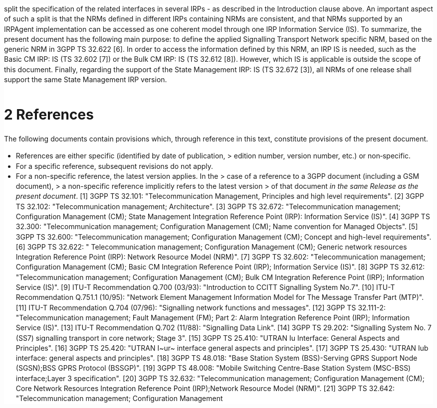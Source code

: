 split the specification of the related interfaces in several IRPs - as
described in the Introduction clause above. An important aspect of such a
split is that the NRMs defined in different IRPs containing NRMs are
consistent, and that NRMs supported by an IRPAgent implementation can be
accessed as one coherent model through one IRP Information Service (IS).
To summarize, the present document has the following main purpose: to define
the applied Signalling Transport Network specific NRM, based on the generic
NRM in 3GPP TS 32.622 [6].
In order to access the information defined by this NRM, an IRP IS is needed,
such as the Basic CM IRP: IS (TS 32.602 [7]) or the Bulk CM IRP: IS (TS 32.612
[8]). However, which IS is applicable is outside the scope of this document.
Finally, regarding the support of the State Management IRP: IS (TS 32.672
[3]), all NRMs of one release shall support the same State Management IRP
version.
# 2 References
The following documents contain provisions which, through reference in this
text, constitute provisions of the present document.
  * References are either specific (identified by date of publication, > edition number, version number, etc.) or non‑specific.
  * For a specific reference, subsequent revisions do not apply.
  * For a non-specific reference, the latest version applies. In the > case of a reference to a 3GPP document (including a GSM document), > a non-specific reference implicitly refers to the latest version > of that document _in the same Release as the present document_.
[1] 3GPP TS 32.101: \"Telecommunication Management, Principles and high level
requirements\".
[2] 3GPP TS 32.102: \"Telecommunication management; Architecture\".
[3] 3GPP TS 32.672: \"Telecommunication management; Configuration Management
(CM); State Management Integration Reference Point (IRP): Information Service
(IS)\".
[4] 3GPP TS 32.300: \"Telecommunication management; Configuration Management
(CM); Name convention for Managed Objects\".
[5] 3GPP TS 32.600: \"Telecommunication management; Configuration Management
(CM); Concept and high-level requirements\".
[6] 3GPP TS 32.622: \" Telecommunication management; Configuration Management
(CM); Generic network resources Integration Reference Point (IRP): Network
Resource Model (NRM)\".
[7] 3GPP TS 32.602: \"Telecommunication management; Configuration Management
(CM); Basic CM Integration Reference Point (IRP); Information Service (IS)\".
[8] 3GPP TS 32.612: \"Telecommunication management; Configuration Management
(CM); Bulk CM Integration Reference Point (IRP); Information Service (IS)\".
[9] ITU-T Recommendation Q.700 (03/93): \"Introduction to CCITT Signalling
System No.7\".
[10] ITU-T Recommendation Q.751.1 (10/95): \"Network Element Management
Information Model for The Message Transfer Part (MTP)\".
[11] ITU-T Recommendation Q.704 (07/96): \"Signalling network functions and
messages\".
[12] 3GPP TS 32.111-2: \"Telecommunication management; Fault Management (FM);
Part 2: Alarm Integration Reference Point (IRP); Information Service (IS)\".
[13] ITU-T Recommendation Q.702 (11/88): \"Signalling Data Link\".
[14] 3GPP TS 29.202: \"Signalling System No. 7 (SS7) signalling transport in
core network; Stage 3\".
[15] 3GPP TS 25.410: \"UTRAN Iu Interface: General Aspects and Principles\".
[16] 3GPP TS 25.420: \"UTRAN I~ur~ interface general aspects and principles\".
[17] 3GPP TS 25.430: \"UTRAN Iub interface: general aspects and principles\".
[18] 3GPP TS 48.018: \"Base Station System (BSS)-Serving GPRS Support Node
(SGSN);BSS GPRS Protocol (BSSGP)\".
[19] 3GPP TS 48.008: \"Mobile Switching Centre-Base Station System (MSC-BSS)
interface;Layer 3 specification\".
[20] 3GPP TS 32.632: \"Telecommunication management; Configuration Management
(CM); Core Network Resources Integration Reference Point (IRP);Network
Resource Model (NRM)\".
[21] 3GPP TS 32.642: \"Telecommunication management; Configuration Management